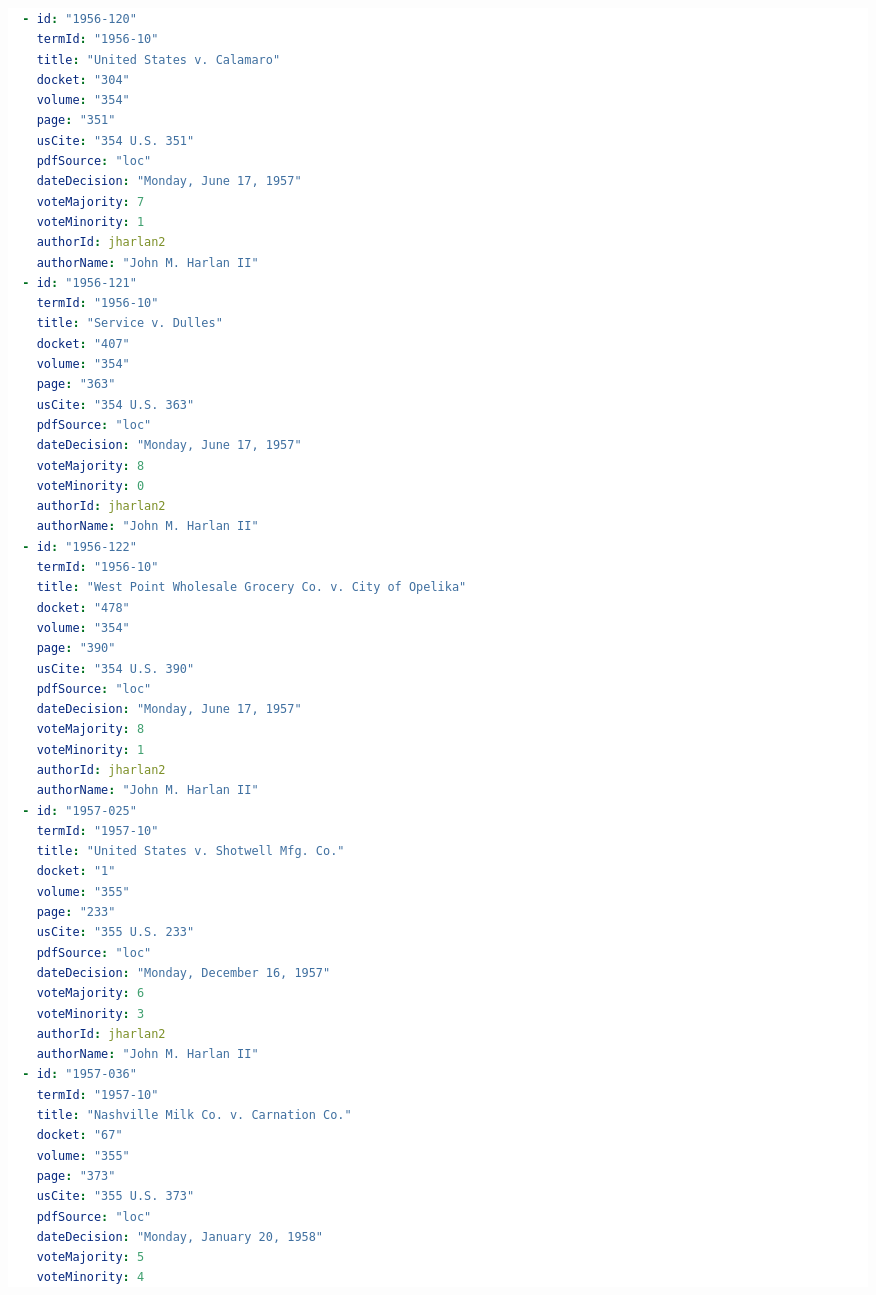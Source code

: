```yaml
  - id: "1956-120"
    termId: "1956-10"
    title: "United States v. Calamaro"
    docket: "304"
    volume: "354"
    page: "351"
    usCite: "354 U.S. 351"
    pdfSource: "loc"
    dateDecision: "Monday, June 17, 1957"
    voteMajority: 7
    voteMinority: 1
    authorId: jharlan2
    authorName: "John M. Harlan II"
  - id: "1956-121"
    termId: "1956-10"
    title: "Service v. Dulles"
    docket: "407"
    volume: "354"
    page: "363"
    usCite: "354 U.S. 363"
    pdfSource: "loc"
    dateDecision: "Monday, June 17, 1957"
    voteMajority: 8
    voteMinority: 0
    authorId: jharlan2
    authorName: "John M. Harlan II"
  - id: "1956-122"
    termId: "1956-10"
    title: "West Point Wholesale Grocery Co. v. City of Opelika"
    docket: "478"
    volume: "354"
    page: "390"
    usCite: "354 U.S. 390"
    pdfSource: "loc"
    dateDecision: "Monday, June 17, 1957"
    voteMajority: 8
    voteMinority: 1
    authorId: jharlan2
    authorName: "John M. Harlan II"
  - id: "1957-025"
    termId: "1957-10"
    title: "United States v. Shotwell Mfg. Co."
    docket: "1"
    volume: "355"
    page: "233"
    usCite: "355 U.S. 233"
    pdfSource: "loc"
    dateDecision: "Monday, December 16, 1957"
    voteMajority: 6
    voteMinority: 3
    authorId: jharlan2
    authorName: "John M. Harlan II"
  - id: "1957-036"
    termId: "1957-10"
    title: "Nashville Milk Co. v. Carnation Co."
    docket: "67"
    volume: "355"
    page: "373"
    usCite: "355 U.S. 373"
    pdfSource: "loc"
    dateDecision: "Monday, January 20, 1958"
    voteMajority: 5
    voteMinority: 4
```